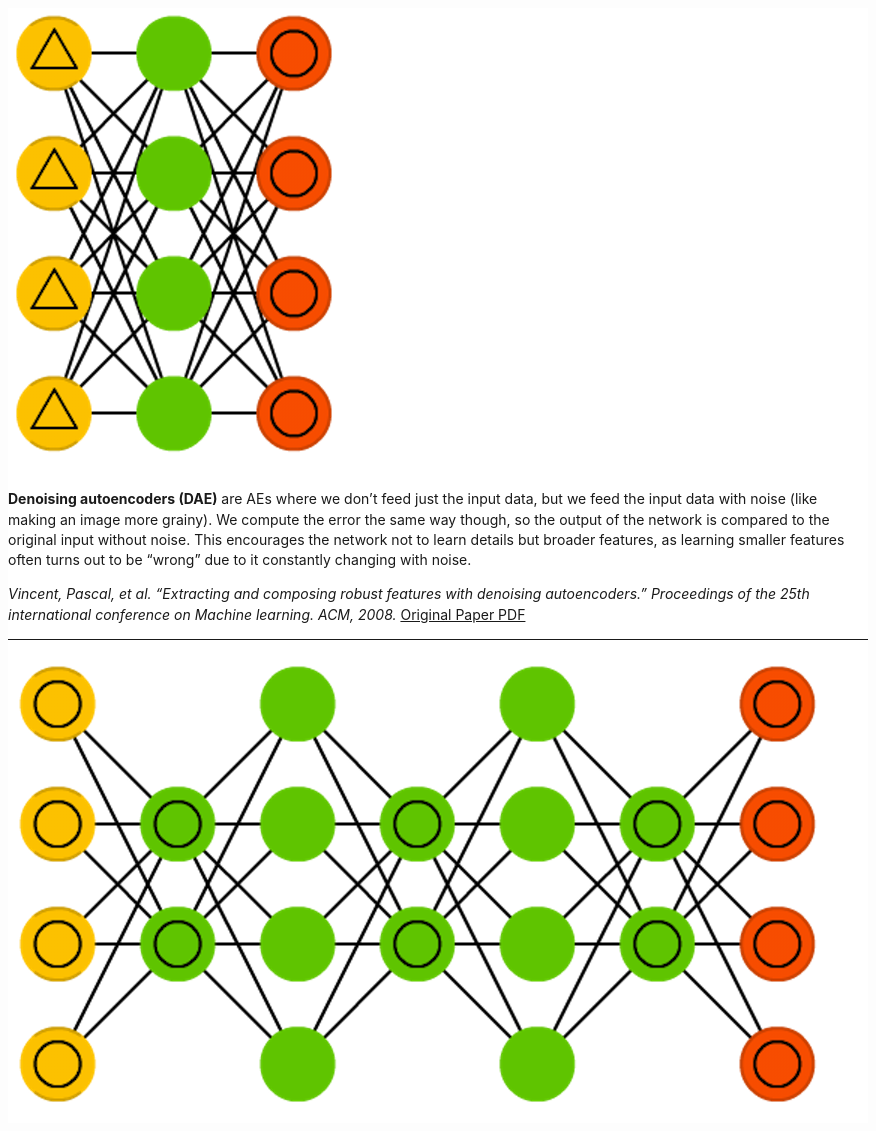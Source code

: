  ![dae](imgs/dae.png)

**Denoising autoencoders (DAE)** are AEs where we don’t feed just the input data, but we feed the input data with noise (like making an image more grainy). We compute the error the same way though, so the output of the network is compared to the original input without noise. This encourages the network not to learn details but broader features, as learning smaller features often turns out to be “wrong” due to it constantly changing with noise.

*Vincent, Pascal, et al. “Extracting and composing robust features with denoising autoencoders.” Proceedings of the 25th international conference on Machine learning. ACM, 2008.*
[Original Paper PDF](http://machinelearning.org/archive/icml2008/papers/592.pdf)

------

 ![dbn](imgs/dbn.png)
